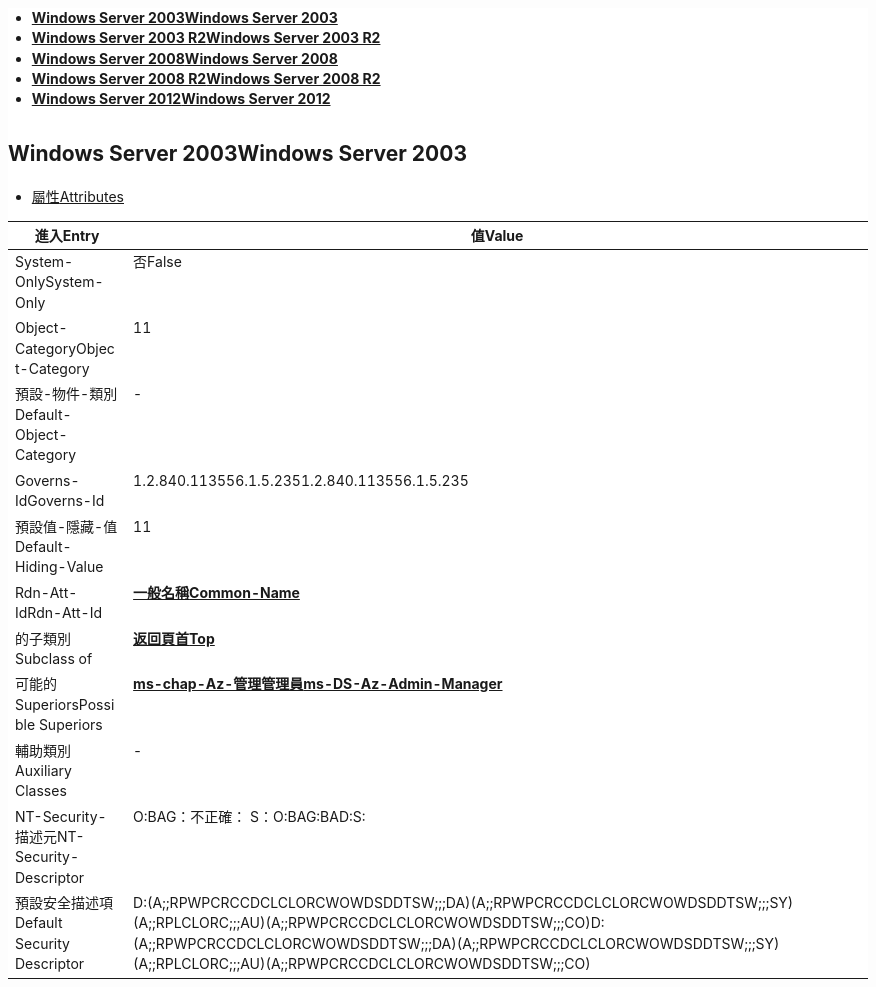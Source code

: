-   [<span data-ttu-id="9e35c-120">**Windows Server 2003**</span><span class="sxs-lookup"><span data-stu-id="9e35c-120">**Windows Server 2003**</span></span>](#windows-server-2003)
-   [<span data-ttu-id="9e35c-121">**Windows Server 2003 R2**</span><span class="sxs-lookup"><span data-stu-id="9e35c-121">**Windows Server 2003 R2**</span></span>](#windows-server-2003-r2)
-   [<span data-ttu-id="9e35c-122">**Windows Server 2008**</span><span class="sxs-lookup"><span data-stu-id="9e35c-122">**Windows Server 2008**</span></span>](#windows-server-2008)
-   [<span data-ttu-id="9e35c-123">**Windows Server 2008 R2**</span><span class="sxs-lookup"><span data-stu-id="9e35c-123">**Windows Server 2008 R2**</span></span>](#windows-server-2008-r2)
-   [<span data-ttu-id="9e35c-124">**Windows Server 2012**</span><span class="sxs-lookup"><span data-stu-id="9e35c-124">**Windows Server 2012**</span></span>](#windows-server-2012)

## <a name="windows-server-2003"></a><span data-ttu-id="9e35c-125">Windows Server 2003</span><span class="sxs-lookup"><span data-stu-id="9e35c-125">Windows Server 2003</span></span>

-   [<span data-ttu-id="9e35c-126">屬性</span><span class="sxs-lookup"><span data-stu-id="9e35c-126">Attributes</span></span>](#windows-server-2003-attributes)



| <span data-ttu-id="9e35c-127">進入</span><span class="sxs-lookup"><span data-stu-id="9e35c-127">Entry</span></span> | <span data-ttu-id="9e35c-128">值</span><span class="sxs-lookup"><span data-stu-id="9e35c-128">Value</span></span> |
|-----------------------------|----------------------------------------------------------------------------------------------------------------------------------|
| <span data-ttu-id="9e35c-129">System-Only</span><span class="sxs-lookup"><span data-stu-id="9e35c-129">System-Only</span></span>                 | <span data-ttu-id="9e35c-130">否</span><span class="sxs-lookup"><span data-stu-id="9e35c-130">False</span></span>                                                                                                                            |
| <span data-ttu-id="9e35c-131">Object-Category</span><span class="sxs-lookup"><span data-stu-id="9e35c-131">Object-Category</span></span>             | <span data-ttu-id="9e35c-132">1</span><span class="sxs-lookup"><span data-stu-id="9e35c-132">1</span></span>                                                                                                                                |
| <span data-ttu-id="9e35c-133">預設-物件-類別</span><span class="sxs-lookup"><span data-stu-id="9e35c-133">Default-Object-Category</span></span>     | \-                                                                                                                               |
| <span data-ttu-id="9e35c-134">Governs-Id</span><span class="sxs-lookup"><span data-stu-id="9e35c-134">Governs-Id</span></span>                  | <span data-ttu-id="9e35c-135">1.2.840.113556.1.5.235</span><span class="sxs-lookup"><span data-stu-id="9e35c-135">1.2.840.113556.1.5.235</span></span>                                                                                                           |
| <span data-ttu-id="9e35c-136">預設值-隱藏-值</span><span class="sxs-lookup"><span data-stu-id="9e35c-136">Default-Hiding-Value</span></span>        | <span data-ttu-id="9e35c-137">1</span><span class="sxs-lookup"><span data-stu-id="9e35c-137">1</span></span>                                                                                                                                |
| <span data-ttu-id="9e35c-138">Rdn-Att-Id</span><span class="sxs-lookup"><span data-stu-id="9e35c-138">Rdn-Att-Id</span></span>                  | [<span data-ttu-id="9e35c-139">**一般名稱**</span><span class="sxs-lookup"><span data-stu-id="9e35c-139">**Common-Name**</span></span>](a-cn.md)<br/>                                                                                           |
| <span data-ttu-id="9e35c-140">的子類別</span><span class="sxs-lookup"><span data-stu-id="9e35c-140">Subclass of</span></span>                 | [<span data-ttu-id="9e35c-141">**返回頁首**</span><span class="sxs-lookup"><span data-stu-id="9e35c-141">**Top**</span></span>](c-top.md)<br/>                                                                                                  |
| <span data-ttu-id="9e35c-142">可能的 Superiors</span><span class="sxs-lookup"><span data-stu-id="9e35c-142">Possible Superiors</span></span>          | [<span data-ttu-id="9e35c-143">**ms-chap-Az-管理管理員**</span><span class="sxs-lookup"><span data-stu-id="9e35c-143">**ms-DS-Az-Admin-Manager**</span></span>](c-msds-azadminmanager.md)                                                                          |
| <span data-ttu-id="9e35c-144">輔助類別</span><span class="sxs-lookup"><span data-stu-id="9e35c-144">Auxiliary Classes</span></span>           | \-                                                                                                                               |
| <span data-ttu-id="9e35c-145">NT-Security-描述元</span><span class="sxs-lookup"><span data-stu-id="9e35c-145">NT-Security-Descriptor</span></span>      | <span data-ttu-id="9e35c-146">O:BAG：不正確： S：</span><span class="sxs-lookup"><span data-stu-id="9e35c-146">O:BAG:BAD:S:</span></span>                                                                                                                     |
| <span data-ttu-id="9e35c-147">預設安全描述項</span><span class="sxs-lookup"><span data-stu-id="9e35c-147">Default Security Descriptor</span></span> | <span data-ttu-id="9e35c-148">D:(A;;RPWPCRCCDCLCLORCWOWDSDDTSW;;;DA)(A;;RPWPCRCCDCLCLORCWOWDSDDTSW;;;SY)(A;;RPLCLORC;;;AU)(A;;RPWPCRCCDCLCLORCWOWDSDDTSW;;;CO)</span><span class="sxs-lookup"><span data-stu-id="9e35c-148">D:(A;;RPWPCRCCDCLCLORCWOWDSDDTSW;;;DA)(A;;RPWPCRCCDCLCLORCWOWDSDDTSW;;;SY)(A;;RPLCLORC;;;AU)(A;;RPWPCRCCDCLCLORCWOWDSDDTSW;;;CO)</span></span> |